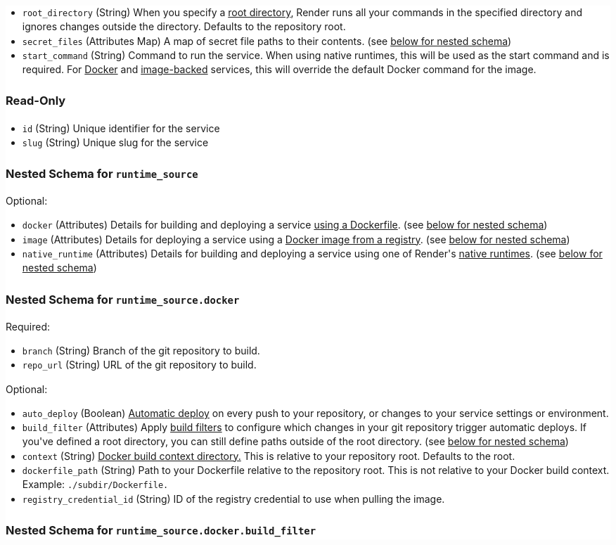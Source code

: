 - `root_directory` (String) When you specify a [root directory](https://render.com/docs/monorepo-support#root-directory), Render runs all your commands in the specified directory and ignores changes outside the directory. Defaults to the repository root.
- `secret_files` (Attributes Map) A map of secret file paths to their contents. (see [below for nested schema](#nestedatt--secret_files))
- `start_command` (String) Command to run the service. When using native runtimes, this will be used as the start command and is required. For [Docker](https://render.com/docs/docker) and [image-backed](https://render.com/docs/deploy-an-image) services, this will override the default Docker command for the image.

### Read-Only

- `id` (String) Unique identifier for the service
- `slug` (String) Unique slug for the service

<a id="nestedatt--runtime_source"></a>
### Nested Schema for `runtime_source`

Optional:

- `docker` (Attributes) Details for building and deploying a service [using a Dockerfile](https://render.com/docs/docker). (see [below for nested schema](#nestedatt--runtime_source--docker))
- `image` (Attributes) Details for deploying a service using a [Docker image from a registry](https://render.com/docs/deploy-an-image). (see [below for nested schema](#nestedatt--runtime_source--image))
- `native_runtime` (Attributes) Details for building and deploying a service using one of Render's [native runtimes](https://render.com/docs/native-runtimes). (see [below for nested schema](#nestedatt--runtime_source--native_runtime))

<a id="nestedatt--runtime_source--docker"></a>
### Nested Schema for `runtime_source.docker`

Required:

- `branch` (String) Branch of the git repository to build.
- `repo_url` (String) URL of the git repository to build.

Optional:

- `auto_deploy` (Boolean) [Automatic deploy](https://render.com/docs/deploys#automatic-git-deploys) on every push to your repository, or changes to your service settings or environment.
- `build_filter` (Attributes) Apply [build filters](https://render.com/docs/monorepo-support#build-filters) to configure which changes in your git repository trigger automatic deploys. If you've defined a root directory, you can still define paths outside of the root directory. (see [below for nested schema](#nestedatt--runtime_source--docker--build_filter))
- `context` (String) [Docker build context directory.](https://docs.docker.com/reference/dockerfile/#usage) This is relative to your repository root. Defaults to the root.
- `dockerfile_path` (String) Path to your Dockerfile relative to the repository root. This is not relative to your Docker build context. Example: `./subdir/Dockerfile.`
- `registry_credential_id` (String) ID of the registry credential to use when pulling the image.

<a id="nestedatt--runtime_source--docker--build_filter"></a>
### Nested Schema for `runtime_source.docker.build_filter`
